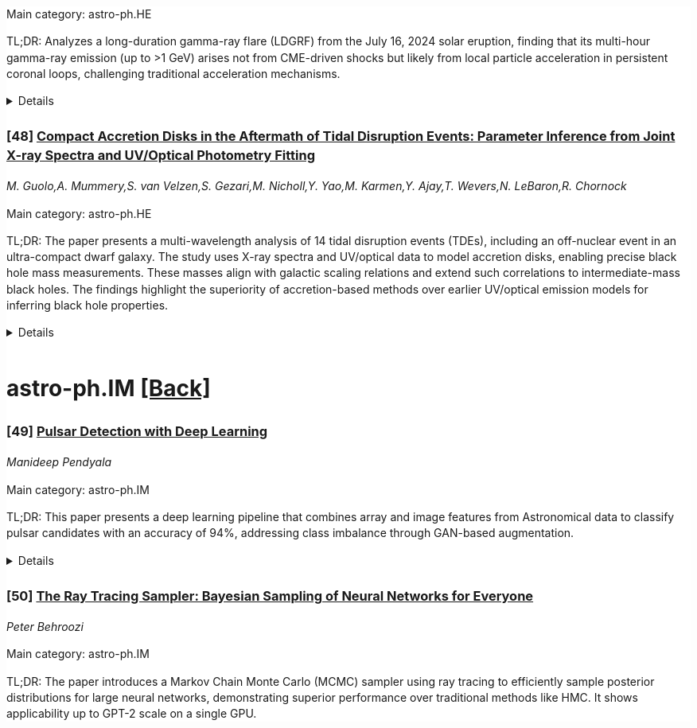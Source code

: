 Main category: astro-ph.HE

TL;DR: Analyzes a long-duration gamma-ray flare (LDGRF) from the July 16, 2024 solar eruption, finding that its multi-hour gamma-ray emission (up to >1 GeV) arises not from CME-driven shocks but likely from local particle acceleration in persistent coronal loops, challenging traditional acceleration mechanisms.


<details><summary>Details</summary></details>


### [48] [Compact Accretion Disks in the Aftermath of Tidal Disruption Events: Parameter Inference from Joint X-ray Spectra and UV/Optical Photometry Fitting](https://arxiv.org/abs/2510.26774)
*M. Guolo,A. Mummery,S. van Velzen,S. Gezari,M. Nicholl,Y. Yao,M. Karmen,Y. Ajay,T. Wevers,N. LeBaron,R. Chornock*

Main category: astro-ph.HE

TL;DR: The paper presents a multi-wavelength analysis of 14 tidal disruption events (TDEs), including an off-nuclear event in an ultra-compact dwarf galaxy. The study uses X-ray spectra and UV/optical data to model accretion disks, enabling precise black hole mass measurements. These masses align with galactic scaling relations and extend such correlations to intermediate-mass black holes. The findings highlight the superiority of accretion-based methods over earlier UV/optical emission models for inferring black hole properties.


<details><summary>Details</summary></details>


<div id='astro-ph.IM'></div>

# astro-ph.IM [[Back]](#toc)

### [49] [Pulsar Detection with Deep Learning](https://arxiv.org/abs/2510.25774)
*Manideep Pendyala*

Main category: astro-ph.IM

TL;DR: This paper presents a deep learning pipeline that combines array and image features from Astronomical data to classify pulsar candidates with an accuracy of 94%, addressing class imbalance through GAN-based augmentation.


<details><summary>Details</summary></details>


### [50] [The Ray Tracing Sampler: Bayesian Sampling of Neural Networks for Everyone](https://arxiv.org/abs/2510.25824)
*Peter Behroozi*

Main category: astro-ph.IM

TL;DR: The paper introduces a Markov Chain Monte Carlo (MCMC) sampler using ray tracing to efficiently sample posterior distributions for large neural networks, demonstrating superior performance over traditional methods like HMC. It shows applicability up to GPT-2 scale on a single GPU.
